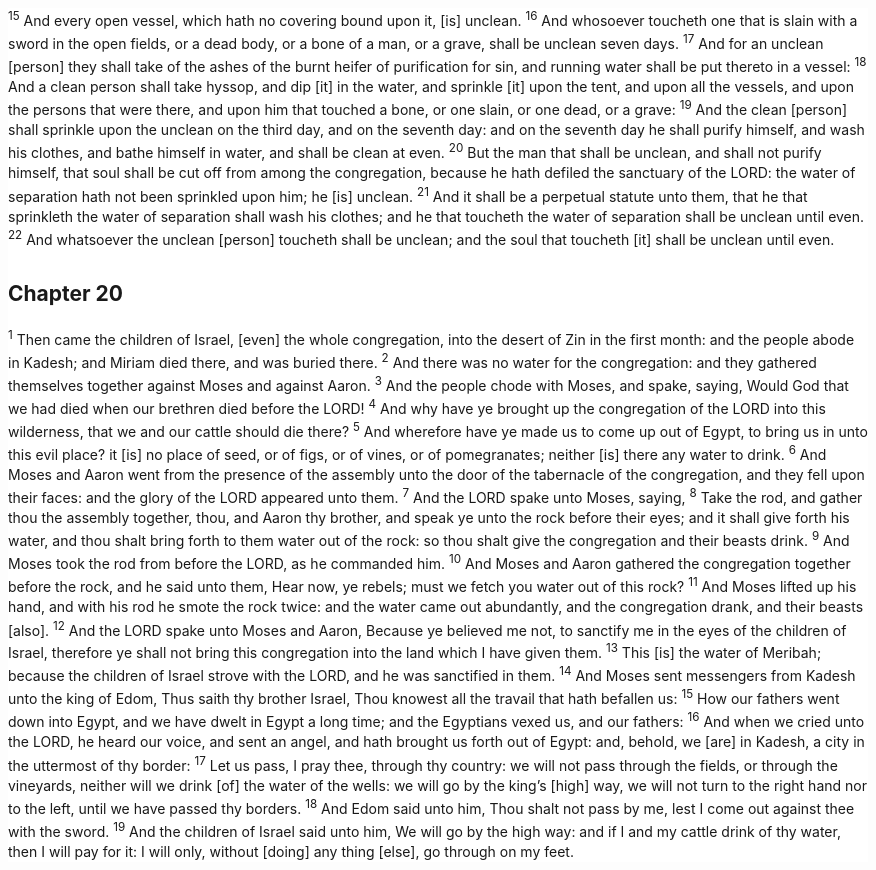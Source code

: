 <sup>15</sup> And every open vessel, which hath no covering bound upon it, [is] unclean.
<sup>16</sup> And whosoever toucheth one that is slain with a sword in the open fields, or a dead body, or a bone of a man, or a grave, shall be unclean seven days.
<sup>17</sup> And for an unclean [person] they shall take of the ashes of the burnt heifer of purification for sin, and running water shall be put thereto in a vessel:
<sup>18</sup> And a clean person shall take hyssop, and dip [it] in the water, and sprinkle [it] upon the tent, and upon all the vessels, and upon the persons that were there, and upon him that touched a bone, or one slain, or one dead, or a grave:
<sup>19</sup> And the clean [person] shall sprinkle upon the unclean on the third day, and on the seventh day: and on the seventh day he shall purify himself, and wash his clothes, and bathe himself in water, and shall be clean at even.
<sup>20</sup> But the man that shall be unclean, and shall not purify himself, that soul shall be cut off from among the congregation, because he hath defiled the sanctuary of the LORD: the water of separation hath not been sprinkled upon him; he [is] unclean.
<sup>21</sup> And it shall be a perpetual statute unto them, that he that sprinkleth the water of separation shall wash his clothes; and he that toucheth the water of separation shall be unclean until even.
<sup>22</sup> And whatsoever the unclean [person] toucheth shall be unclean; and the soul that toucheth [it] shall be unclean until even.
## Chapter 20

<sup>1</sup> Then came the children of Israel, [even] the whole congregation, into the desert of Zin in the first month: and the people abode in Kadesh; and Miriam died there, and was buried there.
<sup>2</sup> And there was no water for the congregation: and they gathered themselves together against Moses and against Aaron.
<sup>3</sup> And the people chode with Moses, and spake, saying, Would God that we had died when our brethren died before the LORD!
<sup>4</sup> And why have ye brought up the congregation of the LORD into this wilderness, that we and our cattle should die there?
<sup>5</sup> And wherefore have ye made us to come up out of Egypt, to bring us in unto this evil place? it [is] no place of seed, or of figs, or of vines, or of pomegranates; neither [is] there any water to drink.
<sup>6</sup> And Moses and Aaron went from the presence of the assembly unto the door of the tabernacle of the congregation, and they fell upon their faces: and the glory of the LORD appeared unto them.
<sup>7</sup> And the LORD spake unto Moses, saying,
<sup>8</sup> Take the rod, and gather thou the assembly together, thou, and Aaron thy brother, and speak ye unto the rock before their eyes; and it shall give forth his water, and thou shalt bring forth to them water out of the rock: so thou shalt give the congregation and their beasts drink.
<sup>9</sup> And Moses took the rod from before the LORD, as he commanded him.
<sup>10</sup> And Moses and Aaron gathered the congregation together before the rock, and he said unto them, Hear now, ye rebels; must we fetch you water out of this rock?
<sup>11</sup> And Moses lifted up his hand, and with his rod he smote the rock twice: and the water came out abundantly, and the congregation drank, and their beasts [also].
<sup>12</sup> And the LORD spake unto Moses and Aaron, Because ye believed me not, to sanctify me in the eyes of the children of Israel, therefore ye shall not bring this congregation into the land which I have given them.
<sup>13</sup> This [is] the water of Meribah; because the children of Israel strove with the LORD, and he was sanctified in them.
<sup>14</sup> And Moses sent messengers from Kadesh unto the king of Edom, Thus saith thy brother Israel, Thou knowest all the travail that hath befallen us:
<sup>15</sup> How our fathers went down into Egypt, and we have dwelt in Egypt a long time; and the Egyptians vexed us, and our fathers:
<sup>16</sup> And when we cried unto the LORD, he heard our voice, and sent an angel, and hath brought us forth out of Egypt: and, behold, we [are] in Kadesh, a city in the uttermost of thy border:
<sup>17</sup> Let us pass, I pray thee, through thy country: we will not pass through the fields, or through the vineyards, neither will we drink [of] the water of the wells: we will go by the king’s [high] way, we will not turn to the right hand nor to the left, until we have passed thy borders.
<sup>18</sup> And Edom said unto him, Thou shalt not pass by me, lest I come out against thee with the sword.
<sup>19</sup> And the children of Israel said unto him, We will go by the high way: and if I and my cattle drink of thy water, then I will pay for it: I will only, without [doing] any thing [else], go through on my feet.